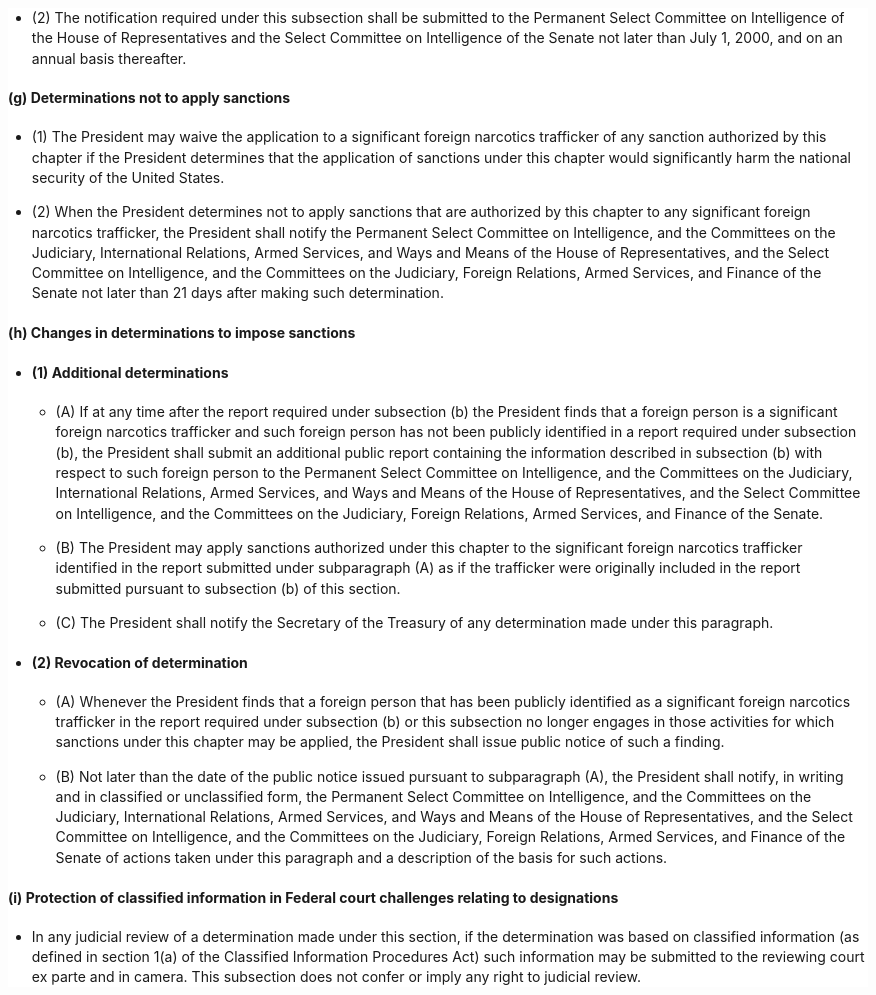 * (2) The notification required under this subsection shall be submitted to the Permanent Select Committee on Intelligence of the House of Representatives and the Select Committee on Intelligence of the Senate not later than July 1, 2000, and on an annual basis thereafter.

#### (g) Determinations not to apply sanctions
* (1) The President may waive the application to a significant foreign narcotics trafficker of any sanction authorized by this chapter if the President determines that the application of sanctions under this chapter would significantly harm the national security of the United States.

* (2) When the President determines not to apply sanctions that are authorized by this chapter to any significant foreign narcotics trafficker, the President shall notify the Permanent Select Committee on Intelligence, and the Committees on the Judiciary, International Relations, Armed Services, and Ways and Means of the House of Representatives, and the Select Committee on Intelligence, and the Committees on the Judiciary, Foreign Relations, Armed Services, and Finance of the Senate not later than 21 days after making such determination.

#### (h) Changes in determinations to impose sanctions
* #### (1) Additional determinations
  * (A) If at any time after the report required under subsection (b) the President finds that a foreign person is a significant foreign narcotics trafficker and such foreign person has not been publicly identified in a report required under subsection (b), the President shall submit an additional public report containing the information described in subsection (b) with respect to such foreign person to the Permanent Select Committee on Intelligence, and the Committees on the Judiciary, International Relations, Armed Services, and Ways and Means of the House of Representatives, and the Select Committee on Intelligence, and the Committees on the Judiciary, Foreign Relations, Armed Services, and Finance of the Senate.

  * (B) The President may apply sanctions authorized under this chapter to the significant foreign narcotics trafficker identified in the report submitted under subparagraph (A) as if the trafficker were originally included in the report submitted pursuant to subsection (b) of this section.

  * (C) The President shall notify the Secretary of the Treasury of any determination made under this paragraph.

* #### (2) Revocation of determination
  * (A) Whenever the President finds that a foreign person that has been publicly identified as a significant foreign narcotics trafficker in the report required under subsection (b) or this subsection no longer engages in those activities for which sanctions under this chapter may be applied, the President shall issue public notice of such a finding.

  * (B) Not later than the date of the public notice issued pursuant to subparagraph (A), the President shall notify, in writing and in classified or unclassified form, the Permanent Select Committee on Intelligence, and the Committees on the Judiciary, International Relations, Armed Services, and Ways and Means of the House of Representatives, and the Select Committee on Intelligence, and the Committees on the Judiciary, Foreign Relations, Armed Services, and Finance of the Senate of actions taken under this paragraph and a description of the basis for such actions.

#### (i) Protection of classified information in Federal court challenges relating to designations
* In any judicial review of a determination made under this section, if the determination was based on classified information (as defined in section 1(a) of the Classified Information Procedures Act) such information may be submitted to the reviewing court ex parte and in camera. This subsection does not confer or imply any right to judicial review.
